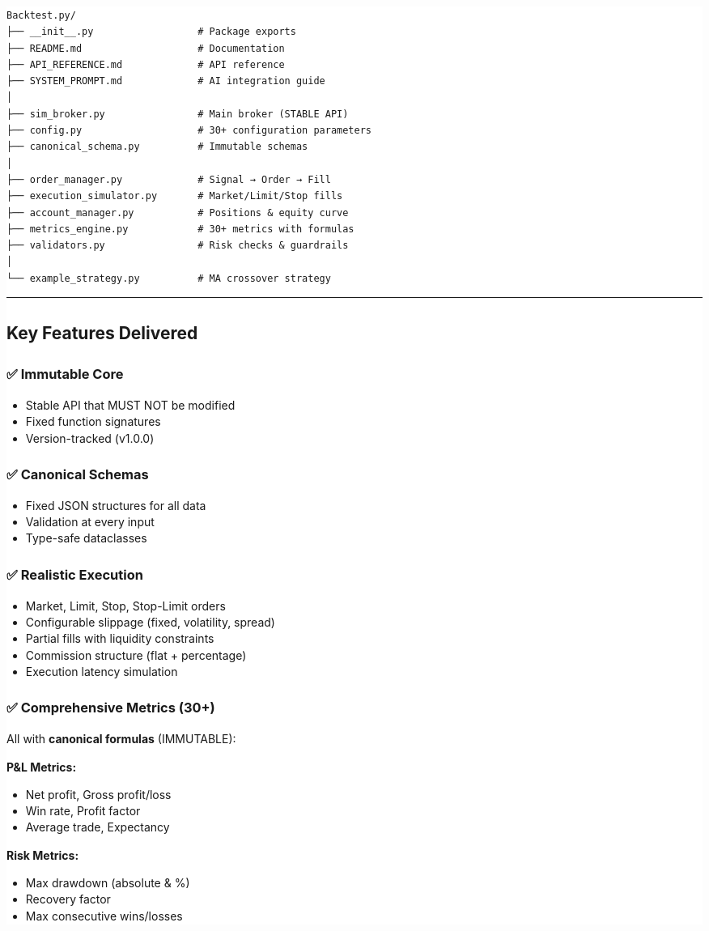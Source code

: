 ```
Backtest.py/
├── __init__.py                  # Package exports
├── README.md                    # Documentation
├── API_REFERENCE.md             # API reference
├── SYSTEM_PROMPT.md             # AI integration guide
│
├── sim_broker.py                # Main broker (STABLE API)
├── config.py                    # 30+ configuration parameters
├── canonical_schema.py          # Immutable schemas
│
├── order_manager.py             # Signal → Order → Fill
├── execution_simulator.py       # Market/Limit/Stop fills
├── account_manager.py           # Positions & equity curve
├── metrics_engine.py            # 30+ metrics with formulas
├── validators.py                # Risk checks & guardrails
│
└── example_strategy.py          # MA crossover strategy
```

---

## Key Features Delivered

### ✅ Immutable Core
- Stable API that MUST NOT be modified
- Fixed function signatures
- Version-tracked (v1.0.0)

### ✅ Canonical Schemas
- Fixed JSON structures for all data
- Validation at every input
- Type-safe dataclasses

### ✅ Realistic Execution
- Market, Limit, Stop, Stop-Limit orders
- Configurable slippage (fixed, volatility, spread)
- Partial fills with liquidity constraints
- Commission structure (flat + percentage)
- Execution latency simulation

### ✅ Comprehensive Metrics (30+)
All with **canonical formulas** (IMMUTABLE):

**P&L Metrics:**
- Net profit, Gross profit/loss
- Win rate, Profit factor
- Average trade, Expectancy

**Risk Metrics:**
- Max drawdown (absolute & %)
- Recovery factor
- Max consecutive wins/losses
